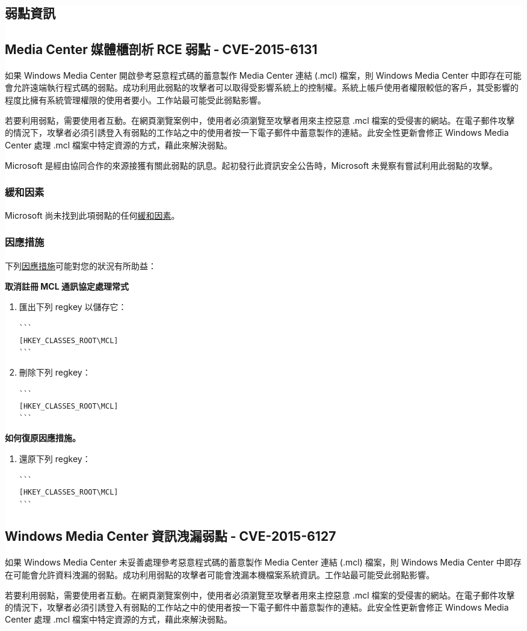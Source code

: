 </td>
</tr>
</table>
 

弱點資訊
--------

<span id="sectionToggle2"></span>
Media Center 媒體櫃剖析 RCE 弱點 - CVE-2015-6131
------------------------------------------------

如果 Windows Media Center 開啟參考惡意程式碼的蓄意製作 Media Center 連結 (.mcl) 檔案，則 Windows Media Center 中即存在可能會允許遠端執行程式碼的弱點。成功利用此弱點的攻擊者可以取得受影響系統上的控制權。系統上帳戶使用者權限較低的客戶，其受影響的程度比擁有系統管理權限的使用者要小。工作站最可能受此弱點影響。

若要利用弱點，需要使用者互動。在網頁瀏覽案例中，使用者必須瀏覽至攻擊者用來主控惡意 .mcl 檔案的受侵害的網站。在電子郵件攻擊的情況下，攻擊者必須引誘登入有弱點的工作站之中的使用者按一下電子郵件中蓄意製作的連結。此安全性更新會修正 Windows Media Center 處理 .mcl 檔案中特定資源的方式，藉此來解決弱點。

Microsoft 是經由協同合作的來源接獲有關此弱點的訊息。起初發行此資訊安全公告時，Microsoft 未覺察有嘗試利用此弱點的攻擊。

### 緩和因素

Microsoft 尚未找到此項弱點的任何[緩和因素](https://technet.microsoft.com/zh-tw/library/security/dn848375.aspx)。

### 因應措施

下列[因應措施](https://technet.microsoft.com/zh-tw/library/security/dn848375.aspx)可能對您的狀況有所助益：

**取消註冊 MCL 通訊協定處理常式**

1.  匯出下列 regkey 以儲存它： 

        ```
        [HKEY_CLASSES_ROOT\MCL]
        ```

2.  刪除下列 regkey： 

        ```
        [HKEY_CLASSES_ROOT\MCL]
        ```

**如何復原因應措施。**

1.  還原下列 regkey： 

        ```
        [HKEY_CLASSES_ROOT\MCL]
        ```

Windows Media Center 資訊洩漏弱點 - CVE-2015-6127
-------------------------------------------------

如果 Windows Media Center 未妥善處理參考惡意程式碼的蓄意製作 Media Center 連結 (.mcl) 檔案，則 Windows Media Center 中即存在可能會允許資料洩漏的弱點。成功利用弱點的攻擊者可能會洩漏本機檔案系統資訊。工作站最可能受此弱點影響。

若要利用弱點，需要使用者互動。在網頁瀏覽案例中，使用者必須瀏覽至攻擊者用來主控惡意 .mcl 檔案的受侵害的網站。在電子郵件攻擊的情況下，攻擊者必須引誘登入有弱點的工作站之中的使用者按一下電子郵件中蓄意製作的連結。此安全性更新會修正 Windows Media Center 處理 .mcl 檔案中特定資源的方式，藉此來解決弱點。
